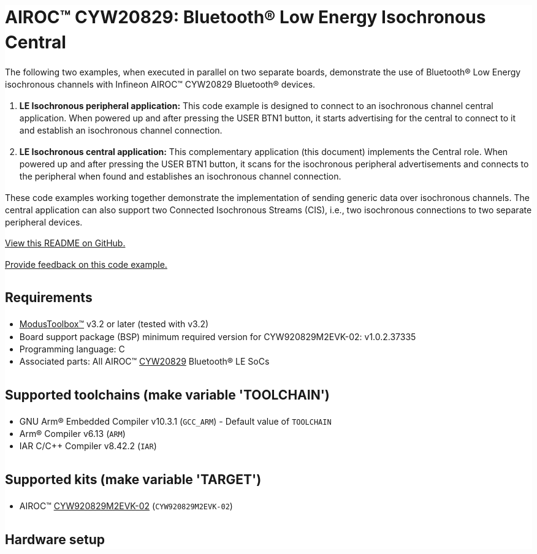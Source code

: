 # AIROC&trade; CYW20829: Bluetooth&reg; Low Energy Isochronous Central

The following two examples, when executed in parallel on two separate boards, demonstrate the use of Bluetooth&reg; Low Energy isochronous channels with Infineon AIROC&trade; CYW20829 Bluetooth&reg; devices.

1. **LE Isochronous peripheral application:** This code example is designed to connect to an isochronous channel central application. When powered up and after pressing the USER BTN1 button, it starts advertising for the central to connect to it and establish an isochronous channel connection.

2. **LE Isochronous central application:** This complementary application (this document) implements the Central role. When powered up and after pressing the USER BTN1 button, it scans for the isochronous peripheral advertisements and connects to the peripheral when found and establishes an isochronous channel connection.

These code examples working together demonstrate the implementation of sending generic data over isochronous channels. The central application can also support two Connected Isochronous Streams (CIS), i.e., two isochronous connections to two separate peripheral devices.

[View this README on GitHub.](https://github.com/Infineon/mtb-example-btstack-freertos-le-isoc-central)

[Provide feedback on this code example.](https://cypress.co1.qualtrics.com/jfe/form/SV_1NTns53sK2yiljn?Q_EED=eyJVbmlxdWUgRG9jIElkIjoiQ0UyMzg0NTMiLCJTcGVjIE51bWJlciI6IjAwMi0zODQ1MyIsIkRvYyBUaXRsZSI6IkFJUk9DJnRyYWRlOyBDWVcyMDgyOTogQmx1ZXRvb3RoJnJlZzsgTG93IEVuZXJneSBJc29jaHJvbm91cyBDZW50cmFsIiwicmlkIjoiamd1aSIsIkRvYyB2ZXJzaW9uIjoiMS4xLjAiLCJEb2MgTGFuZ3VhZ2UiOiJFbmdsaXNoIiwiRG9jIERpdmlzaW9uIjoiTUNEIiwiRG9jIEJVIjoiSUNXIiwiRG9jIEZhbWlseSI6IkJUQUJMRSJ9)



## Requirements

- [ModusToolbox&trade;](https://www.infineon.com/modustoolbox) v3.2 or later (tested with v3.2)
- Board support package (BSP) minimum required version for CYW920829M2EVK-02: v1.0.2.37335
- Programming language: C
- Associated parts: All AIROC&trade; [CYW20829](https://www.infineon.com/cms/en/product/promopages/airoc20829/) Bluetooth&reg; LE SoCs


## Supported toolchains (make variable 'TOOLCHAIN')

- GNU Arm&reg; Embedded Compiler  v10.3.1 (`GCC_ARM`) - Default value of `TOOLCHAIN`
- Arm&reg; Compiler v6.13 (`ARM`)
- IAR C/C++ Compiler v8.42.2 (`IAR`)


## Supported kits (make variable 'TARGET')

- AIROC&trade; [CYW920829M2EVK-02](https://www.infineon.com/cms/en/product/promopages/airoc20829/) (`CYW920829M2EVK-02`)


## Hardware setup

